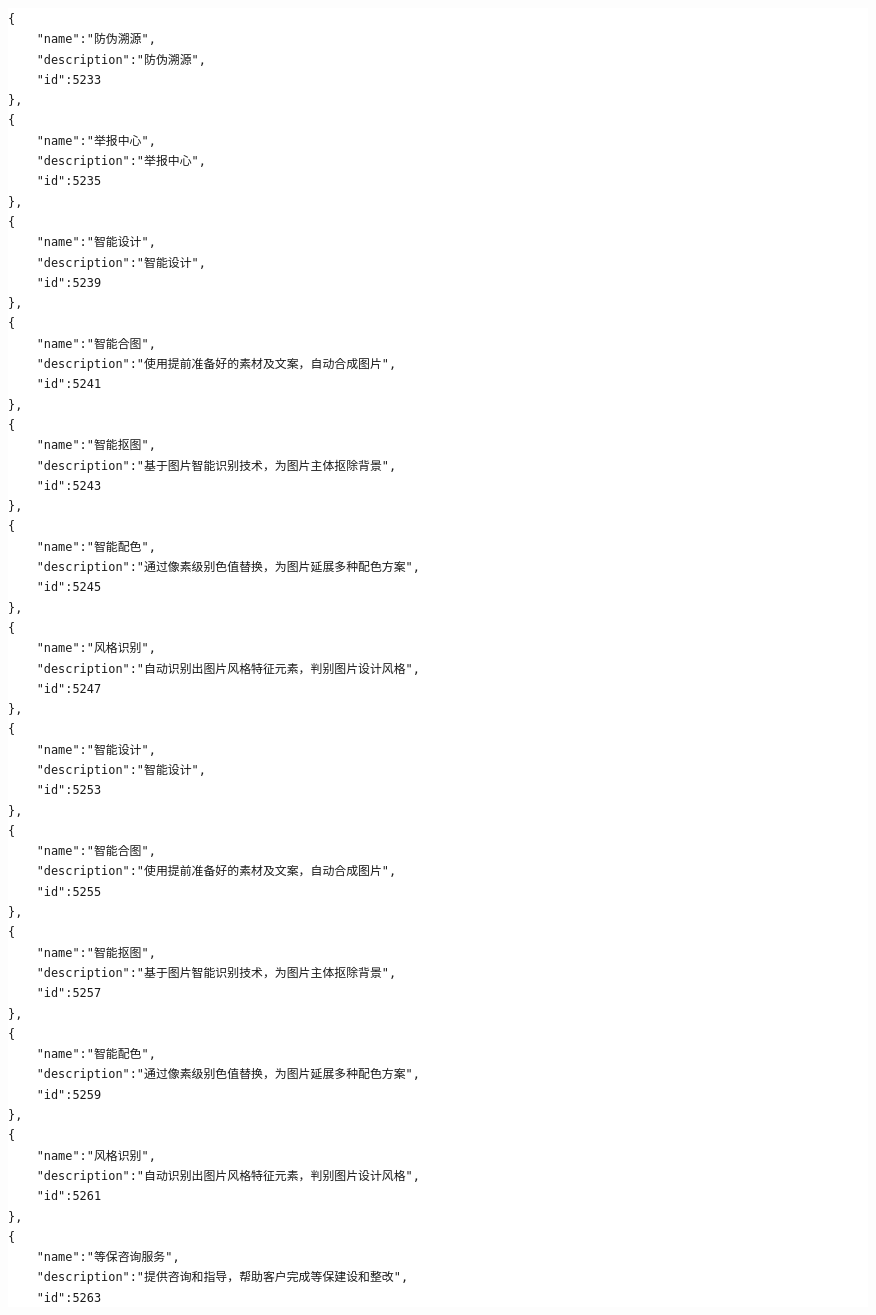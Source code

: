 	{
		"name":"防伪溯源",
		"description":"防伪溯源",
		"id":5233
	},
	{
		"name":"举报中心",
		"description":"举报中心",
		"id":5235
	},
	{
		"name":"智能设计",
		"description":"智能设计",
		"id":5239
	},
	{
		"name":"智能合图",
		"description":"使用提前准备好的素材及文案，自动合成图片",
		"id":5241
	},
	{
		"name":"智能抠图",
		"description":"基于图片智能识别技术，为图片主体抠除背景",
		"id":5243
	},
	{
		"name":"智能配色",
		"description":"通过像素级别色值替换，为图片延展多种配色方案",
		"id":5245
	},
	{
		"name":"风格识别",
		"description":"自动识别出图片风格特征元素，判别图片设计风格",
		"id":5247
	},
	{
		"name":"智能设计",
		"description":"智能设计",
		"id":5253
	},
	{
		"name":"智能合图",
		"description":"使用提前准备好的素材及文案，自动合成图片",
		"id":5255
	},
	{
		"name":"智能抠图",
		"description":"基于图片智能识别技术，为图片主体抠除背景",
		"id":5257
	},
	{
		"name":"智能配色",
		"description":"通过像素级别色值替换，为图片延展多种配色方案",
		"id":5259
	},
	{
		"name":"风格识别",
		"description":"自动识别出图片风格特征元素，判别图片设计风格",
		"id":5261
	},
	{
		"name":"等保咨询服务",
		"description":"提供咨询和指导，帮助客户完成等保建设和整改",
		"id":5263